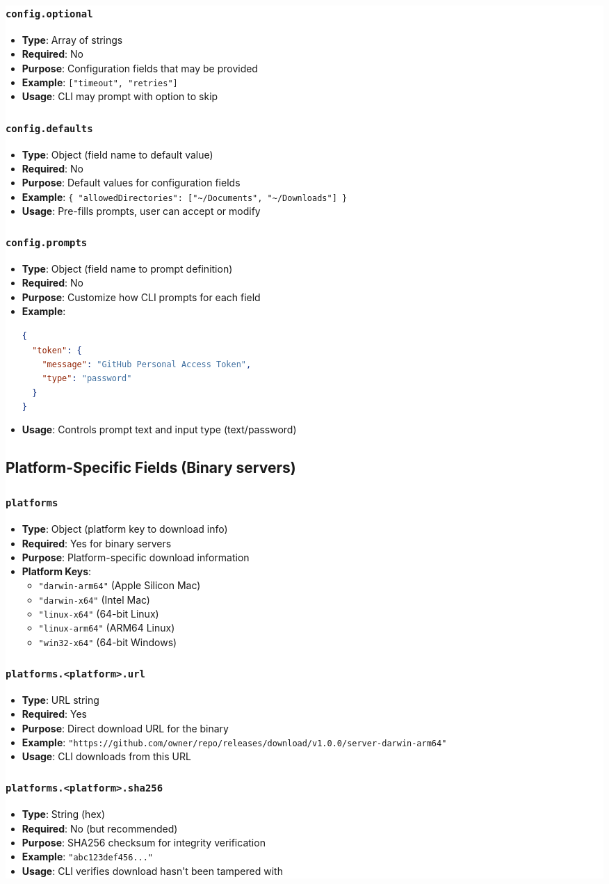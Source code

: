 ### `config.optional`
- **Type**: Array of strings
- **Required**: No
- **Purpose**: Configuration fields that may be provided
- **Example**: `["timeout", "retries"]`
- **Usage**: CLI may prompt with option to skip

### `config.defaults`
- **Type**: Object (field name to default value)
- **Required**: No
- **Purpose**: Default values for configuration fields
- **Example**: `{ "allowedDirectories": ["~/Documents", "~/Downloads"] }`
- **Usage**: Pre-fills prompts, user can accept or modify

### `config.prompts`
- **Type**: Object (field name to prompt definition)
- **Required**: No
- **Purpose**: Customize how CLI prompts for each field
- **Example**:
  ```json
  {
    "token": {
      "message": "GitHub Personal Access Token",
      "type": "password"
    }
  }
  ```
- **Usage**: Controls prompt text and input type (text/password)

## Platform-Specific Fields (Binary servers)

### `platforms`
- **Type**: Object (platform key to download info)
- **Required**: Yes for binary servers
- **Purpose**: Platform-specific download information
- **Platform Keys**: 
  - `"darwin-arm64"` (Apple Silicon Mac)
  - `"darwin-x64"` (Intel Mac)
  - `"linux-x64"` (64-bit Linux)
  - `"linux-arm64"` (ARM64 Linux)
  - `"win32-x64"` (64-bit Windows)

### `platforms.<platform>.url`
- **Type**: URL string
- **Required**: Yes
- **Purpose**: Direct download URL for the binary
- **Example**: `"https://github.com/owner/repo/releases/download/v1.0.0/server-darwin-arm64"`
- **Usage**: CLI downloads from this URL

### `platforms.<platform>.sha256`
- **Type**: String (hex)
- **Required**: No (but recommended)
- **Purpose**: SHA256 checksum for integrity verification
- **Example**: `"abc123def456..."`
- **Usage**: CLI verifies download hasn't been tampered with
